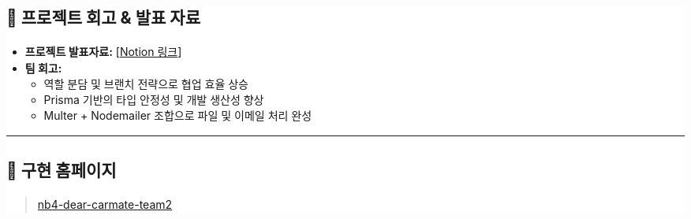 
## 🧠 프로젝트 회고 & 발표 자료

- **프로젝트 발표자료:** [[Notion 링크](https://www.notion.so/gypsophila1120/2-2990d1a44e938003a54fece4c1364070?source=copy_link)]
- **팀 회고:**
  - 역할 분담 및 브랜치 전략으로 협업 효율 상승
  - Prisma 기반의 타입 안정성 및 개발 생산성 향상
  - Multer + Nodemailer 조합으로 파일 및 이메일 처리 완성

---

## 💬 구현 홈페이지

> [nb4-dear-carmate-team2](https://nb4-dear-carmate-team2-front.vercel.app/)
